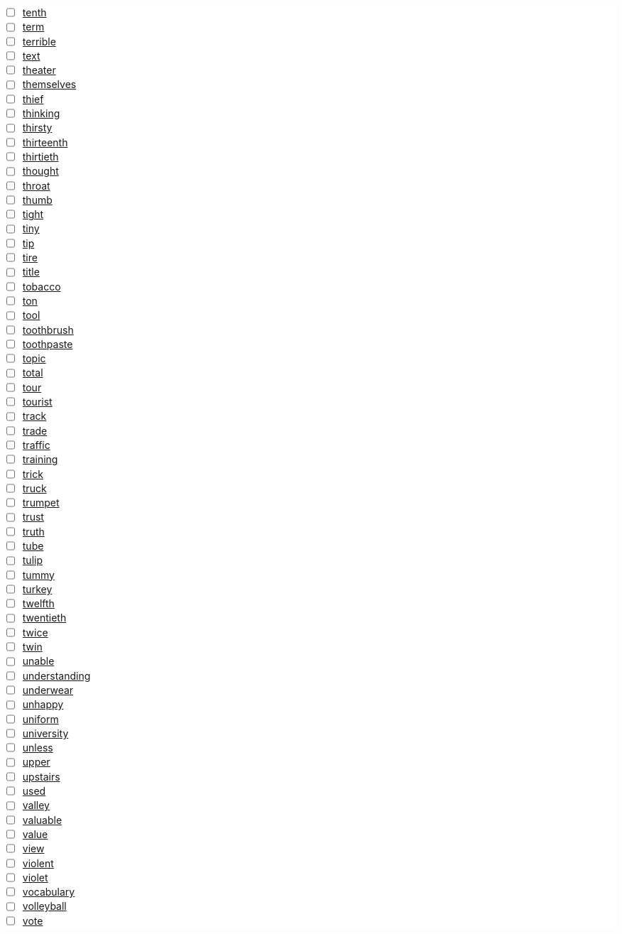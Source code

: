 - [ ] [tenth](https://eow.alc.co.jp/search?q=tenth)
- [ ] [term](https://eow.alc.co.jp/search?q=term)
- [ ] [terrible](https://eow.alc.co.jp/search?q=terrible)
- [ ] [text](https://eow.alc.co.jp/search?q=text)
- [ ] [theater](https://eow.alc.co.jp/search?q=theater)
- [ ] [themselves](https://eow.alc.co.jp/search?q=themselves)
- [ ] [thief](https://eow.alc.co.jp/search?q=thief)
- [ ] [thinking](https://eow.alc.co.jp/search?q=thinking)
- [ ] [thirsty](https://eow.alc.co.jp/search?q=thirsty)
- [ ] [thirteenth](https://eow.alc.co.jp/search?q=thirteenth)
- [ ] [thirtieth](https://eow.alc.co.jp/search?q=thirtieth)
- [ ] [thought](https://eow.alc.co.jp/search?q=thought)
- [ ] [throat](https://eow.alc.co.jp/search?q=throat)
- [ ] [thumb](https://eow.alc.co.jp/search?q=thumb)
- [ ] [tight](https://eow.alc.co.jp/search?q=tight)
- [ ] [tiny](https://eow.alc.co.jp/search?q=tiny)
- [ ] [tip](https://eow.alc.co.jp/search?q=tip)
- [ ] [tire](https://eow.alc.co.jp/search?q=tire)
- [ ] [title](https://eow.alc.co.jp/search?q=title)
- [ ] [tobacco](https://eow.alc.co.jp/search?q=tobacco)
- [ ] [ton](https://eow.alc.co.jp/search?q=ton)
- [ ] [tool](https://eow.alc.co.jp/search?q=tool)
- [ ] [toothbrush](https://eow.alc.co.jp/search?q=toothbrush)
- [ ] [toothpaste](https://eow.alc.co.jp/search?q=toothpaste)
- [ ] [topic](https://eow.alc.co.jp/search?q=topic)
- [ ] [total](https://eow.alc.co.jp/search?q=total)
- [ ] [tour](https://eow.alc.co.jp/search?q=tour)
- [ ] [tourist](https://eow.alc.co.jp/search?q=tourist)
- [ ] [track](https://eow.alc.co.jp/search?q=track)
- [ ] [trade](https://eow.alc.co.jp/search?q=trade)
- [ ] [traffic](https://eow.alc.co.jp/search?q=traffic)
- [ ] [training](https://eow.alc.co.jp/search?q=training)
- [ ] [trick](https://eow.alc.co.jp/search?q=trick)
- [ ] [truck](https://eow.alc.co.jp/search?q=truck)
- [ ] [trumpet](https://eow.alc.co.jp/search?q=trumpet)
- [ ] [trust](https://eow.alc.co.jp/search?q=trust)
- [ ] [truth](https://eow.alc.co.jp/search?q=truth)
- [ ] [tube](https://eow.alc.co.jp/search?q=tube)
- [ ] [tulip](https://eow.alc.co.jp/search?q=tulip)
- [ ] [tummy](https://eow.alc.co.jp/search?q=tummy)
- [ ] [turkey](https://eow.alc.co.jp/search?q=turkey)
- [ ] [twelfth](https://eow.alc.co.jp/search?q=twelfth)
- [ ] [twentieth](https://eow.alc.co.jp/search?q=twentieth)
- [ ] [twice](https://eow.alc.co.jp/search?q=twice)
- [ ] [twin](https://eow.alc.co.jp/search?q=twin)
- [ ] [unable](https://eow.alc.co.jp/search?q=unable)
- [ ] [understanding](https://eow.alc.co.jp/search?q=understanding)
- [ ] [underwear](https://eow.alc.co.jp/search?q=underwear)
- [ ] [unhappy](https://eow.alc.co.jp/search?q=unhappy)
- [ ] [uniform](https://eow.alc.co.jp/search?q=uniform)
- [ ] [university](https://eow.alc.co.jp/search?q=university)
- [ ] [unless](https://eow.alc.co.jp/search?q=unless)
- [ ] [upper](https://eow.alc.co.jp/search?q=upper)
- [ ] [upstairs](https://eow.alc.co.jp/search?q=upstairs)
- [ ] [used](https://eow.alc.co.jp/search?q=used)
- [ ] [valley](https://eow.alc.co.jp/search?q=valley)
- [ ] [valuable](https://eow.alc.co.jp/search?q=valuable)
- [ ] [value](https://eow.alc.co.jp/search?q=value)
- [ ] [view](https://eow.alc.co.jp/search?q=view)
- [ ] [violent](https://eow.alc.co.jp/search?q=violent)
- [ ] [violet](https://eow.alc.co.jp/search?q=violet)
- [ ] [vocabulary](https://eow.alc.co.jp/search?q=vocabulary)
- [ ] [volleyball](https://eow.alc.co.jp/search?q=volleyball)
- [ ] [vote](https://eow.alc.co.jp/search?q=vote)
